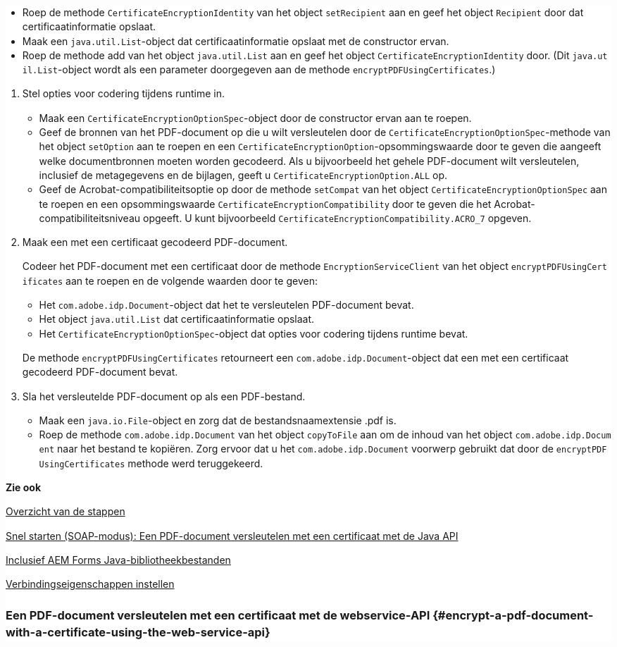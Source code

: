    * Roep de methode `CertificateEncryptionIdentity` van het object `setRecipient` aan en geef het object `Recipient` door dat certificaatinformatie opslaat.
   * Maak een `java.util.List`-object dat certificaatinformatie opslaat met de constructor ervan.
   * Roep de methode add van het object `java.util.List` aan en geef het object `CertificateEncryptionIdentity` door. (Dit `java.util.List`-object wordt als een parameter doorgegeven aan de methode `encryptPDFUsingCertificates`.)

1. Stel opties voor codering tijdens runtime in.

   * Maak een `CertificateEncryptionOptionSpec`-object door de constructor ervan aan te roepen.
   * Geef de bronnen van het PDF-document op die u wilt versleutelen door de `CertificateEncryptionOptionSpec`-methode van het object `setOption` aan te roepen en een `CertificateEncryptionOption`-opsommingswaarde door te geven die aangeeft welke documentbronnen moeten worden gecodeerd. Als u bijvoorbeeld het gehele PDF-document wilt versleutelen, inclusief de metagegevens en de bijlagen, geeft u `CertificateEncryptionOption.ALL` op.
   * Geef de Acrobat-compatibiliteitsoptie op door de methode `setCompat` van het object `CertificateEncryptionOptionSpec` aan te roepen en een opsommingswaarde `CertificateEncryptionCompatibility` door te geven die het Acrobat-compatibiliteitsniveau opgeeft. U kunt bijvoorbeeld `CertificateEncryptionCompatibility.ACRO_7` opgeven.

1. Maak een met een certificaat gecodeerd PDF-document.

   Codeer het PDF-document met een certificaat door de methode `EncryptionServiceClient` van het object `encryptPDFUsingCertificates` aan te roepen en de volgende waarden door te geven:

   * Het `com.adobe.idp.Document`-object dat het te versleutelen PDF-document bevat.
   * Het object `java.util.List` dat certificaatinformatie opslaat.
   * Het `CertificateEncryptionOptionSpec`-object dat opties voor codering tijdens runtime bevat.

   De methode `encryptPDFUsingCertificates` retourneert een `com.adobe.idp.Document`-object dat een met een certificaat gecodeerd PDF-document bevat.

1. Sla het versleutelde PDF-document op als een PDF-bestand.

   * Maak een `java.io.File`-object en zorg dat de bestandsnaamextensie .pdf is.
   * Roep de methode `com.adobe.idp.Document` van het object `copyToFile` aan om de inhoud van het object `com.adobe.idp.Document` naar het bestand te kopiëren. Zorg ervoor dat u het `com.adobe.idp.Document` voorwerp gebruikt dat door de `encryptPDFUsingCertificates` methode werd teruggekeerd.

**Zie ook**

[Overzicht van de stappen](encrypting-decrypting-pdf-documents.md#summary-of-steps)

[Snel starten (SOAP-modus): Een PDF-document versleutelen met een certificaat met de Java API](/help/forms/developing/encryption-service-java-api-quick.md#quick-start-soap-mode-encrypting-a-pdf-document-with-a-certificate-using-the-java-api)

[Inclusief AEM Forms Java-bibliotheekbestanden](/help/forms/developing/invoking-aem-forms-using-java.md#including-aem-forms-java-library-files)

[Verbindingseigenschappen instellen](/help/forms/developing/invoking-aem-forms-using-java.md#setting-connection-properties)

### Een PDF-document versleutelen met een certificaat met de webservice-API {#encrypt-a-pdf-document-with-a-certificate-using-the-web-service-api}

